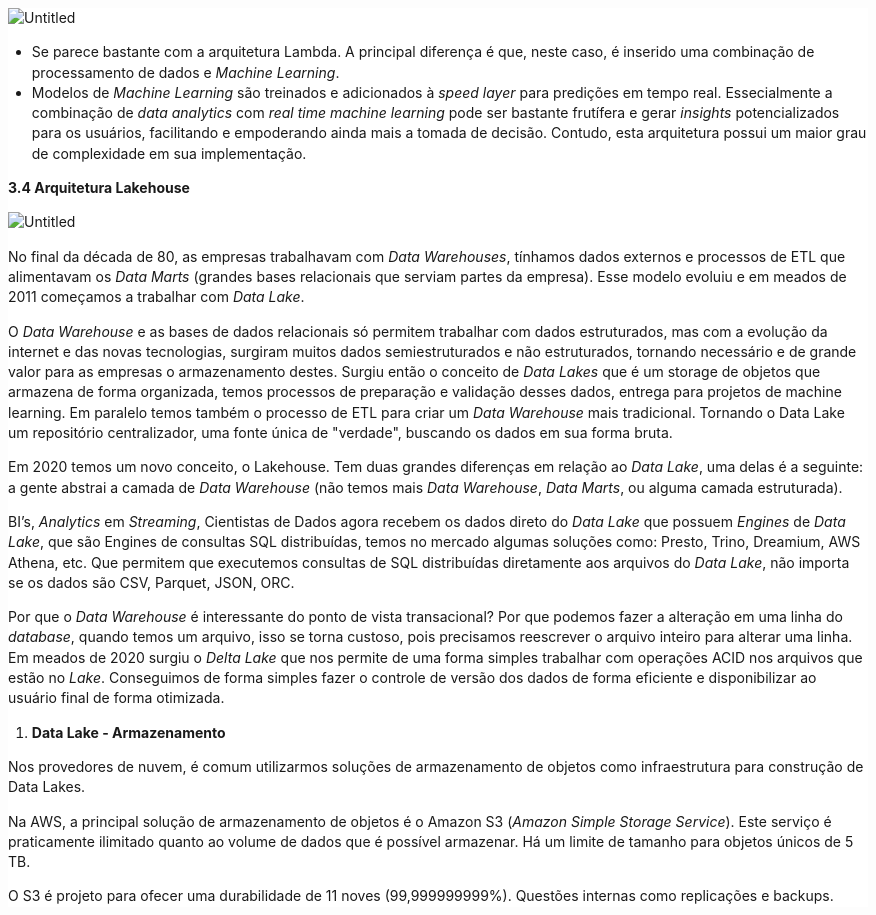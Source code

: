 ![Untitled](https://s3-us-west-2.amazonaws.com/secure.notion-static.com/097aa86a-89c7-48ba-ac3e-ac34c9b87af9/Untitled.png)

- Se parece bastante com a arquitetura Lambda. A principal diferença é que, neste caso, é inserido uma combinação de processamento de dados e *Machine Learning*.
- Modelos de *Machine* *Learning* são treinados e adicionados à *speed layer* para predições em tempo real. Essecialmente a combinação de *data analytics* com *real time machine learning* pode ser bastante frutífera e gerar *insights* potencializados para os usuários, facilitando e empoderando ainda mais a tomada de decisão. Contudo, esta arquitetura possui um maior grau de complexidade em sua implementação.

**3.4 Arquitetura Lakehouse**

![Untitled](https://s3-us-west-2.amazonaws.com/secure.notion-static.com/401aae7e-d8b9-4c6f-9357-300fc3b3696a/Untitled.png)

No final da década de 80, as empresas trabalhavam com *Data Warehouses*, tínhamos dados externos e processos de ETL que alimentavam os *Data Marts* (grandes bases relacionais que serviam partes da empresa). Esse modelo evoluiu e em meados de 2011 começamos a trabalhar com *Data* *Lake*.

O *Data Warehouse* e as bases de dados relacionais só permitem trabalhar com dados estruturados, mas com a evolução da internet e das novas tecnologias, surgiram muitos dados semiestruturados e não estruturados, tornando necessário e de grande valor para as empresas o armazenamento destes. Surgiu então o conceito de *Data* *Lakes* que é um storage de objetos que armazena de forma organizada, temos processos de preparação e validação desses dados, entrega para projetos de machine learning. Em paralelo temos também o processo de ETL para criar um *Data Warehouse* mais tradicional. Tornando o Data Lake um repositório centralizador, uma fonte única de "verdade", buscando os dados em sua forma bruta.

Em 2020 temos um novo conceito, o Lakehouse. Tem duas grandes diferenças em relação ao *Data* *Lake*, uma delas é a seguinte: a gente abstrai a camada de *Data Warehouse* (não temos mais *Data Warehouse*, *Data* *Marts*, ou alguma camada estruturada). 

BI’s, *Analytics* em *Streaming*, Cientistas de Dados agora recebem os dados direto do *Data Lake* que possuem *Engines* de *Data* *Lake*, que são Engines de consultas SQL distribuídas, temos no mercado algumas soluções como: Presto, Trino, Dreamium, AWS Athena, etc. Que permitem que executemos consultas de SQL distribuídas diretamente aos arquivos do *Data Lake*, não importa se os dados são CSV, Parquet, JSON, ORC.

Por que o *Data Warehouse* é interessante do ponto de vista transacional? Por que podemos fazer a alteração em uma linha do *database*, quando temos um arquivo, isso se torna custoso, pois precisamos reescrever o arquivo inteiro para alterar uma linha. Em meados de 2020 surgiu o *Delta* *Lake* que nos permite de uma forma simples trabalhar com operações ACID nos arquivos que estão no *Lake*. Conseguimos de forma simples fazer o controle de versão dos dados de forma eficiente e disponibilizar ao usuário final de forma otimizada.

1. **Data Lake - Armazenamento**

Nos provedores de nuvem, é comum utilizarmos soluções de armazenamento de objetos como infraestrutura para construção de Data Lakes.

Na AWS, a principal solução de armazenamento de objetos é o Amazon S3 (*Amazon Simple Storage Service*). Este serviço é praticamente ilimitado quanto ao volume de dados que é possível armazenar. Há um limite de tamanho para objetos únicos de 5 TB.

O S3 é projeto para ofecer uma durabilidade de 11 noves (99,999999999%). Questões internas como replicações e backups.
